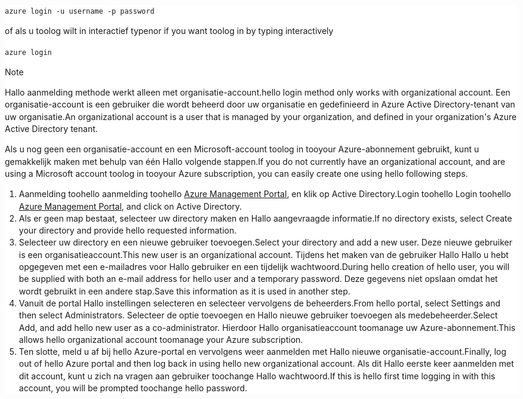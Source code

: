     azure login -u username -p password

<span data-ttu-id="74f39-136">of als u toolog wilt in interactief typen</span><span class="sxs-lookup"><span data-stu-id="74f39-136">or if you want toolog in by typing interactively</span></span>

    azure login

> [!NOTE]
> <span data-ttu-id="74f39-137">Hallo aanmelding methode werkt alleen met organisatie-account.</span><span class="sxs-lookup"><span data-stu-id="74f39-137">hello login method only works with organizational account.</span></span> <span data-ttu-id="74f39-138">Een organisatie-account is een gebruiker die wordt beheerd door uw organisatie en gedefinieerd in Azure Active Directory-tenant van uw organisatie.</span><span class="sxs-lookup"><span data-stu-id="74f39-138">An organizational account is a user that is managed by your organization, and defined in your organization's Azure Active Directory tenant.</span></span>
> 
> 

<span data-ttu-id="74f39-139">Als u nog geen een organisatie-account en een Microsoft-account toolog in tooyour Azure-abonnement gebruikt, kunt u gemakkelijk maken met behulp van één Hallo volgende stappen.</span><span class="sxs-lookup"><span data-stu-id="74f39-139">If you do not currently have an organizational account, and are using a Microsoft account toolog in tooyour Azure subscription, you can easily create one using hello following steps.</span></span>

1. <span data-ttu-id="74f39-140">Aanmelding toohello aanmelding toohello [Azure Management Portal](https://manage.windowsazure.com/), en klik op Active Directory.</span><span class="sxs-lookup"><span data-stu-id="74f39-140">Login toohello Login toohello [Azure Management Portal](https://manage.windowsazure.com/), and click on Active Directory.</span></span>
2. <span data-ttu-id="74f39-141">Als er geen map bestaat, selecteer uw directory maken en Hallo aangevraagde informatie.</span><span class="sxs-lookup"><span data-stu-id="74f39-141">If no directory exists, select Create your directory and provide hello requested information.</span></span>
3. <span data-ttu-id="74f39-142">Selecteer uw directory en een nieuwe gebruiker toevoegen.</span><span class="sxs-lookup"><span data-stu-id="74f39-142">Select your directory and add a new user.</span></span> <span data-ttu-id="74f39-143">Deze nieuwe gebruiker is een organisatieaccount.</span><span class="sxs-lookup"><span data-stu-id="74f39-143">This new user is an organizational account.</span></span> <span data-ttu-id="74f39-144">Tijdens het maken van de gebruiker Hallo Hallo u hebt opgegeven met een e-mailadres voor Hallo gebruiker en een tijdelijk wachtwoord.</span><span class="sxs-lookup"><span data-stu-id="74f39-144">During hello creation of hello user, you will be supplied with both an e-mail address for hello user and a temporary password.</span></span> <span data-ttu-id="74f39-145">Deze gegevens niet opslaan omdat het wordt gebruikt in een andere stap.</span><span class="sxs-lookup"><span data-stu-id="74f39-145">Save this information as it is used in another step.</span></span>
4. <span data-ttu-id="74f39-146">Vanuit de portal Hallo instellingen selecteren en selecteer vervolgens de beheerders.</span><span class="sxs-lookup"><span data-stu-id="74f39-146">From hello portal, select Settings and then select Administrators.</span></span> <span data-ttu-id="74f39-147">Selecteer de optie toevoegen en Hallo nieuwe gebruiker toevoegen als medebeheerder.</span><span class="sxs-lookup"><span data-stu-id="74f39-147">Select Add, and add hello new user as a co-administrator.</span></span> <span data-ttu-id="74f39-148">Hierdoor Hallo organisatieaccount toomanage uw Azure-abonnement.</span><span class="sxs-lookup"><span data-stu-id="74f39-148">This allows hello organizational account toomanage your Azure subscription.</span></span>
5. <span data-ttu-id="74f39-149">Ten slotte, meld u af bij hello Azure-portal en vervolgens weer aanmelden met Hallo nieuwe organisatie-account.</span><span class="sxs-lookup"><span data-stu-id="74f39-149">Finally, log out of hello Azure portal and then log back in using hello new organizational account.</span></span> <span data-ttu-id="74f39-150">Als dit Hallo eerste keer aanmelden met dit account, kunt u zich na vragen aan gebruiker toochange Hallo wachtwoord.</span><span class="sxs-lookup"><span data-stu-id="74f39-150">If this is hello first time logging in with this account, you will be prompted toochange hello password.</span></span>
